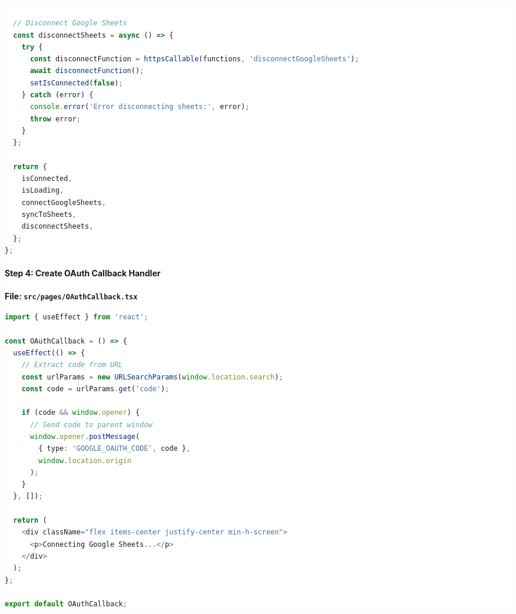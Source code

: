 ```typescript

  // Disconnect Google Sheets
  const disconnectSheets = async () => {
    try {
      const disconnectFunction = httpsCallable(functions, 'disconnectGoogleSheets');
      await disconnectFunction();
      setIsConnected(false);
    } catch (error) {
      console.error('Error disconnecting sheets:', error);
      throw error;
    }
  };

  return {
    isConnected,
    isLoading,
    connectGoogleSheets,
    syncToSheets,
    disconnectSheets,
  };
};
```

#### Step 4: Create OAuth Callback Handler

**File: `src/pages/OAuthCallback.tsx`**
```typescript
import { useEffect } from 'react';

const OAuthCallback = () => {
  useEffect(() => {
    // Extract code from URL
    const urlParams = new URLSearchParams(window.location.search);
    const code = urlParams.get('code');

    if (code && window.opener) {
      // Send code to parent window
      window.opener.postMessage(
        { type: 'GOOGLE_OAUTH_CODE', code },
        window.location.origin
      );
    }
  }, []);

  return (
    <div className="flex items-center justify-center min-h-screen">
      <p>Connecting Google Sheets...</p>
    </div>
  );
};

export default OAuthCallback;
```
